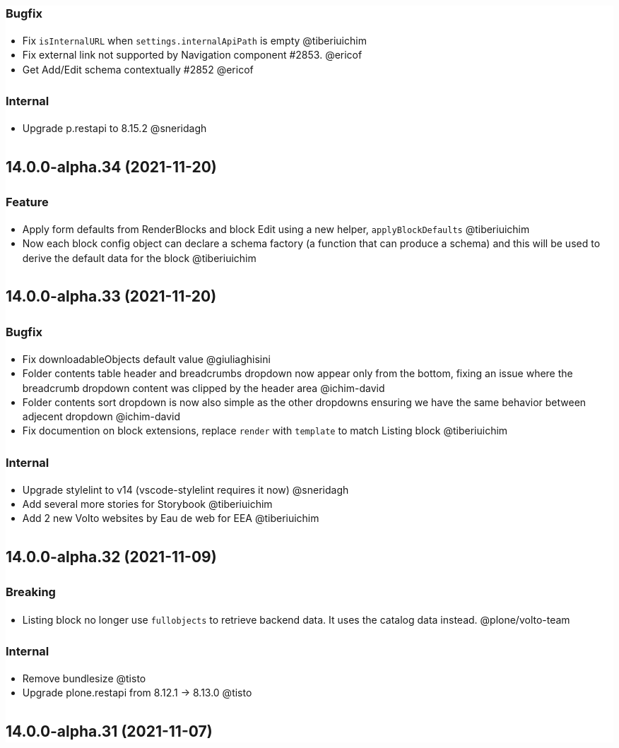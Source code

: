 ### Bugfix

- Fix `isInternalURL` when `settings.internalApiPath` is empty @tiberiuichim
- Fix external link not supported by Navigation component #2853. @ericof
- Get Add/Edit schema contextually #2852 @ericof

### Internal

- Upgrade p.restapi to 8.15.2 @sneridagh

## 14.0.0-alpha.34 (2021-11-20)

### Feature

- Apply form defaults from RenderBlocks and block Edit using a new helper, `applyBlockDefaults` @tiberiuichim
- Now each block config object can declare a schema factory (a function that can produce a schema) and this will be used to derive the default data for the block @tiberiuichim

## 14.0.0-alpha.33 (2021-11-20)

### Bugfix

- Fix downloadableObjects default value @giuliaghisini
- Folder contents table header and breadcrumbs dropdown now appear only from the
  bottom, fixing an issue where the breadcrumb dropdown content was clipped
  by the header area @ichim-david
- Folder contents sort dropdown is now also simple as the other dropdowns
  ensuring we have the same behavior between adjecent dropdown @ichim-david
- Fix documention on block extensions, replace `render` with `template` to match Listing block @tiberiuichim

### Internal

- Upgrade stylelint to v14 (vscode-stylelint requires it now) @sneridagh
- Add several more stories for Storybook @tiberiuichim
- Add 2 new Volto websites by Eau de web for EEA @tiberiuichim

## 14.0.0-alpha.32 (2021-11-09)

### Breaking

- Listing block no longer use `fullobjects` to retrieve backend data. It uses the catalog data instead. @plone/volto-team

### Internal

- Remove bundlesize @tisto
- Upgrade plone.restapi from 8.12.1 -> 8.13.0 @tisto

## 14.0.0-alpha.31 (2021-11-07)
